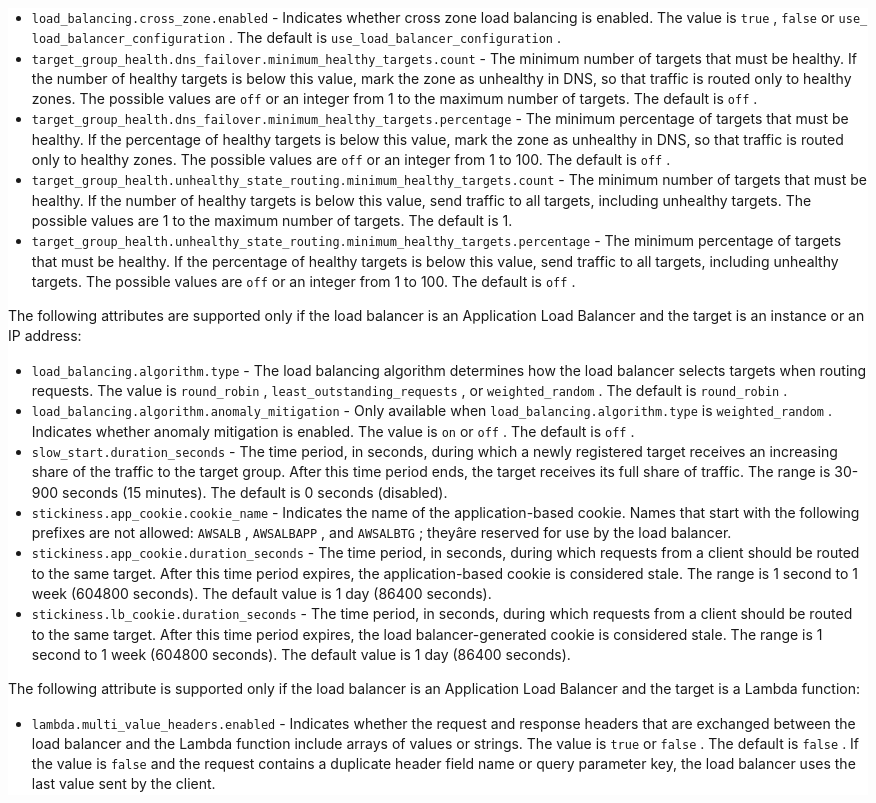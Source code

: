 - `load_balancing.cross_zone.enabled` - Indicates whether cross zone load balancing is enabled. The value is `true` , `false` or `use_load_balancer_configuration` . The default is `use_load_balancer_configuration` .
- `target_group_health.dns_failover.minimum_healthy_targets.count` - The minimum number of targets that must be healthy. If the number of healthy targets is below this value, mark the zone as unhealthy in DNS, so that traffic is routed only to healthy zones. The possible values are `off` or an integer from 1 to the maximum number of targets. The default is `off` .
- `target_group_health.dns_failover.minimum_healthy_targets.percentage` - The minimum percentage of targets that must be healthy. If the percentage of healthy targets is below this value, mark the zone as unhealthy in DNS, so that traffic is routed only to healthy zones. The possible values are `off` or an integer from 1 to 100. The default is `off` .
- `target_group_health.unhealthy_state_routing.minimum_healthy_targets.count` - The minimum number of targets that must be healthy. If the number of healthy targets is below this value, send traffic to all targets, including unhealthy targets. The possible values are 1 to the maximum number of targets. The default is 1.
- `target_group_health.unhealthy_state_routing.minimum_healthy_targets.percentage` - The minimum percentage of targets that must be healthy. If the percentage of healthy targets is below this value, send traffic to all targets, including unhealthy targets. The possible values are `off` or an integer from 1 to 100. The default is `off` .

The following attributes are supported only if the load balancer is an Application Load Balancer and the target is an instance or an IP address:

- `load_balancing.algorithm.type` - The load balancing algorithm determines how the load balancer selects targets when routing requests. The value is `round_robin` , `least_outstanding_requests` , or `weighted_random` . The default is `round_robin` .
- `load_balancing.algorithm.anomaly_mitigation` - Only available when `load_balancing.algorithm.type` is `weighted_random` . Indicates whether anomaly mitigation is enabled. The value is `on` or `off` . The default is `off` .
- `slow_start.duration_seconds` - The time period, in seconds, during which a newly registered target receives an increasing share of the traffic to the target group. After this time period ends, the target receives its full share of traffic. The range is 30-900 seconds (15 minutes). The default is 0 seconds (disabled).
- `stickiness.app_cookie.cookie_name` - Indicates the name of the application-based cookie. Names that start with the following prefixes are not allowed: `AWSALB` , `AWSALBAPP` , and `AWSALBTG` ; theyâre reserved for use by the load balancer.
- `stickiness.app_cookie.duration_seconds` - The time period, in seconds, during which requests from a client should be routed to the same target. After this time period expires, the application-based cookie is considered stale. The range is 1 second to 1 week (604800 seconds). The default value is 1 day (86400 seconds).
- `stickiness.lb_cookie.duration_seconds` - The time period, in seconds, during which requests from a client should be routed to the same target. After this time period expires, the load balancer-generated cookie is considered stale. The range is 1 second to 1 week (604800 seconds). The default value is 1 day (86400 seconds).

The following attribute is supported only if the load balancer is an Application Load Balancer and the target is a Lambda function:

- `lambda.multi_value_headers.enabled` - Indicates whether the request and response headers that are exchanged between the load balancer and the Lambda function include arrays of values or strings. The value is `true` or `false` . The default is `false` . If the value is `false` and the request contains a duplicate header field name or query parameter key, the load balancer uses the last value sent by the client.
